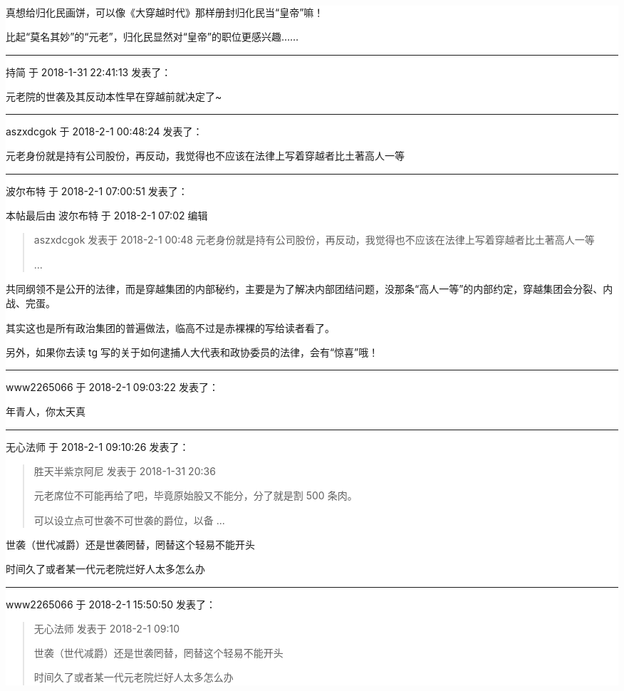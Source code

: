 真想给归化民画饼，可以像《大穿越时代》那样册封归化民当“皇帝”嘛！

比起“莫名其妙”的“元老”，归化民显然对“皇帝”的职位更感兴趣……

---

持简 于 2018-1-31 22:41:13 发表了：

元老院的世袭及其反动本性早在穿越前就决定了~

---

aszxdcgok 于 2018-2-1 00:48:24 发表了：

元老身份就是持有公司股份，再反动，我觉得也不应该在法律上写着穿越者比土著高人一等

---

波尔布特 于 2018-2-1 07:00:51 发表了：

本帖最后由 波尔布特 于 2018-2-1 07:02 编辑

> aszxdcgok 发表于 2018-2-1 00:48 元老身份就是持有公司股份，再反动，我觉得也不应该在法律上写着穿越者比土著高人一等
>
> ...

共同纲领不是公开的法律，而是穿越集团的内部秘约，主要是为了解决内部团结问题，没那条“高人一等”的内部约定，穿越集团会分裂、内战、完蛋。

其实这也是所有政治集团的普遍做法，临高不过是赤裸裸的写给读者看了。

另外，如果你去读 tg 写的关于如何逮捕人大代表和政协委员的法律，会有“惊喜”哦！

---

www2265066 于 2018-2-1 09:03:22 发表了：

年青人，你太天真

---

无心法师 于 2018-2-1 09:10:26 发表了：

> 胜天半紫京阿尼 发表于 2018-1-31 20:36
>
> 元老席位不可能再给了吧，毕竟原始股又不能分，分了就是割 500 条肉。
>
> 可以设立点可世袭不可世袭的爵位，以备 ...

世袭（世代减爵）还是世袭罔替，罔替这个轻易不能开头

时间久了或者某一代元老院烂好人太多怎么办

---

www2265066 于 2018-2-1 15:50:50 发表了：

> 无心法师 发表于 2018-2-1 09:10
>
> 世袭（世代减爵）还是世袭罔替，罔替这个轻易不能开头
>
> 时间久了或者某一代元老院烂好人太多怎么办
